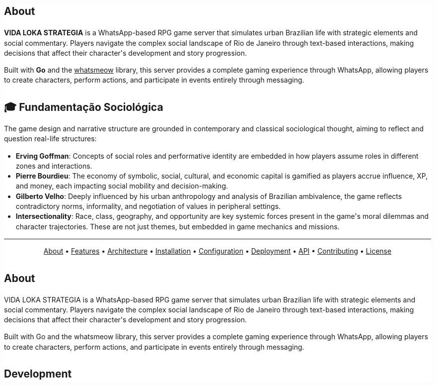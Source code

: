 ## About

**VIDA LOKA STRATEGIA** is a WhatsApp-based RPG game server that simulates urban Brazilian life with strategic elements and social commentary. Players navigate the complex social landscape of Rio de Janeiro through text-based interactions, making decisions that affect their character's development and story progression.

Built with **Go** and the [whatsmeow](https://github.com/tulir/whatsmeow) library, this server provides a complete gaming experience through WhatsApp, allowing players to create characters, perform actions, and participate in events entirely through messaging.

## 🎓 Fundamentação Sociológica

The game design and narrative structure are grounded in contemporary and classical sociological thought, aiming to reflect and question real-life structures:

- **Erving Goffman**: Concepts of social roles and performative identity are embedded in how players assume roles in different zones and interactions.
- **Pierre Bourdieu**: The economy of symbolic, social, cultural, and economic capital is gamified as players accrue influence, XP, and money, each impacting social mobility and decision-making.
- **Gilberto Velho**: Deeply influenced by his urban anthropology and analysis of Brazilian ambivalence, the game reflects contradictory norms, informality, and negotiation of values in peripheral settings.
- **Intersectionality**: Race, class, geography, and opportunity are key systemic forces present in the game's moral dilemmas and character trajectories. These are not just themes, but embedded in game mechanics and missions.

---

<p align="center">
  <a href="#about">About</a> •
  <a href="#features">Features</a> •
  <a href="#architecture">Architecture</a> •
  <a href="#installation">Installation</a> •
  <a href="#configuration">Configuration</a> •
  <a href="#deployment">Deployment</a> •
  <a href="#api">API</a> •
  <a href="#contributing">Contributing</a> •
  <a href="#license">License</a>
</p>

## About

VIDA LOKA STRATEGIA is a WhatsApp-based RPG game server that simulates urban Brazilian life with strategic elements and social commentary. Players navigate the complex social landscape of Rio de Janeiro through text-based interactions, making decisions that affect their character's development and story progression.

Built with Go and the whatsmeow library, this server provides a complete gaming experience through WhatsApp, allowing players to create characters, perform actions, and participate in events entirely through messaging.

## Development

